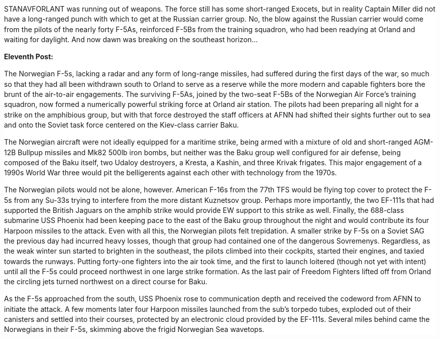 STANAVFORLANT was running out of weapons. The force still has some
short-ranged Exocets, but in reality Captain Miller did not have a
long-ranged punch with which to get at the Russian carrier group. No,
the blow against the Russian carrier would come from the pilots of the
nearly forty F-5As, reinforced F-5Bs from the training squadron, who had
been readying at Orland and waiting for daylight. And now dawn was
breaking on the southeast horizon…

**Eleventh Post:**

The Norwegian F-5s, lacking a radar and any form of long-range missiles,
had suffered during the first days of the war, so much so that they had
all been withdrawn south to Orland to serve as a reserve while the more
modern and capable fighters bore the brunt of the air-to-air
engagements. The surviving F-5As, joined by the two-seat F-5Bs of the
Norwegian Air Force’s training squadron, now formed a numerically
powerful striking force at Orland air station. The pilots had been
preparing all night for a strike on the amphibious group, but with that
force destroyed the staff officers at AFNN had shifted their sights
further out to sea and onto the Soviet task force centered on the
Kiev-class carrier Baku.

The Norwegian aircraft were not ideally equipped for a maritime strike,
being armed with a mixture of old and short-ranged AGM-12B Bullpup
missiles and Mk82 500lb iron bombs, but neither was the Baku group well
configured for air defense, being composed of the Baku itself, two
Udaloy destroyers, a Kresta, a Kashin, and three Krivak frigates. This
major engagement of a 1990s World War three would pit the belligerents
against each other with technology from the 1970s.

The Norwegian pilots would not be alone, however. American F-16s from
the 77th TFS would be flying top cover to protect the F-5s from any
Su-33s trying to interfere from the more distant Kuznetsov group.
Perhaps more importantly, the two EF-111s that had supported the British
Jaguars on the amphib strike would provide EW support to this strike as
well. Finally, the 688-class submarine USS Phoenix had been keeping pace
to the east of the Baku group throughout the night and would contribute
its four Harpoon missiles to the attack. Even with all this, the
Norwegian pilots felt trepidation. A smaller strike by F-5s on a Soviet
SAG the previous day had incurred heavy losses, though that group had
contained one of the dangerous Sovremenys. Regardless, as the weak
winter sun started to brighten in the southeast, the pilots climbed into
their cockpits, started their engines, and taxied towards the runways.
Putting forty-one fighters into the air took time, and the first to
launch loitered (though not yet with intent) until all the F-5s could
proceed northwest in one large strike formation. As the last pair of
Freedom Fighters lifted off from Orland the circling jets turned
northwest on a direct course for Baku.

As the F-5s approached from the south, USS Phoenix rose to communication
depth and received the codeword from AFNN to initiate the attack. A few
moments later four Harpoon missiles launched from the sub’s torpedo
tubes, exploded out of their canisters and settled into their courses,
protected by an electronic cloud provided by the EF-111s. Several miles
behind came the Norwegians in their F-5s, skimming above the frigid
Norwegian Sea wavetops.
